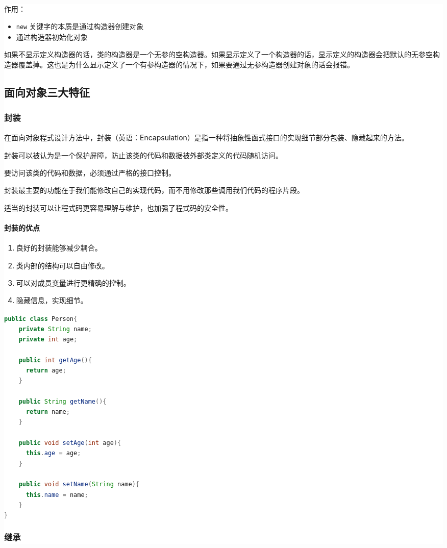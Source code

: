 作用：

- `new` 关键字的本质是通过构造器创建对象
- 通过构造器初始化对象

如果不显示定义构造器的话，类的构造器是一个无参的空构造器。如果显示定义了一个构造器的话，显示定义的构造器会把默认的无参空构造器覆盖掉。这也是为什么显示定义了一个有参构造器的情况下，如果要通过无参构造器创建对象的话会报错。

## 面向对象三大特征

### 封装

在面向对象程式设计方法中，封装（英语：Encapsulation）是指一种将抽象性函式接口的实现细节部分包装、隐藏起来的方法。

封装可以被认为是一个保护屏障，防止该类的代码和数据被外部类定义的代码随机访问。

要访问该类的代码和数据，必须通过严格的接口控制。

封装最主要的功能在于我们能修改自己的实现代码，而不用修改那些调用我们代码的程序片段。

适当的封装可以让程式码更容易理解与维护，也加强了程式码的安全性。

#### 封装的优点

1. 良好的封装能够减少耦合。

2. 类内部的结构可以自由修改。

3. 可以对成员变量进行更精确的控制。

4. 隐藏信息，实现细节。

```java
public class Person{
    private String name;
    private int age;
​
    public int getAge(){
      return age;
    }
​
    public String getName(){
      return name;
    }
​
    public void setAge(int age){
      this.age = age;
    }
​
    public void setName(String name){
      this.name = name;
    }
}
```

### 继承
